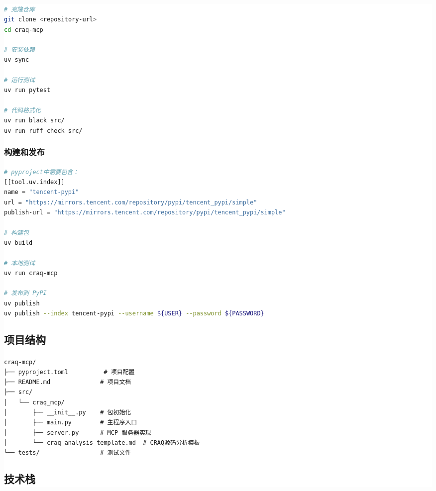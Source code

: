 ```bash
# 克隆仓库
git clone <repository-url>
cd craq-mcp

# 安装依赖
uv sync

# 运行测试
uv run pytest

# 代码格式化
uv run black src/
uv run ruff check src/
```

### 构建和发布

```bash
# pyproject中需要包含：
[[tool.uv.index]]
name = "tencent-pypi"
url = "https://mirrors.tencent.com/repository/pypi/tencent_pypi/simple"
publish-url = "https://mirrors.tencent.com/repository/pypi/tencent_pypi/simple"

# 构建包
uv build

# 本地测试
uv run craq-mcp

# 发布到 PyPI
uv publish
uv publish --index tencent-pypi --username ${USER} --password ${PASSWORD}
```

## 项目结构

```
craq-mcp/
├── pyproject.toml          # 项目配置
├── README.md              # 项目文档
├── src/
│   └── craq_mcp/
│       ├── __init__.py    # 包初始化
│       ├── main.py        # 主程序入口
│       ├── server.py      # MCP 服务器实现
│       └── craq_analysis_template.md  # CRAQ源码分析模板
└── tests/                 # 测试文件
```

## 技术栈

